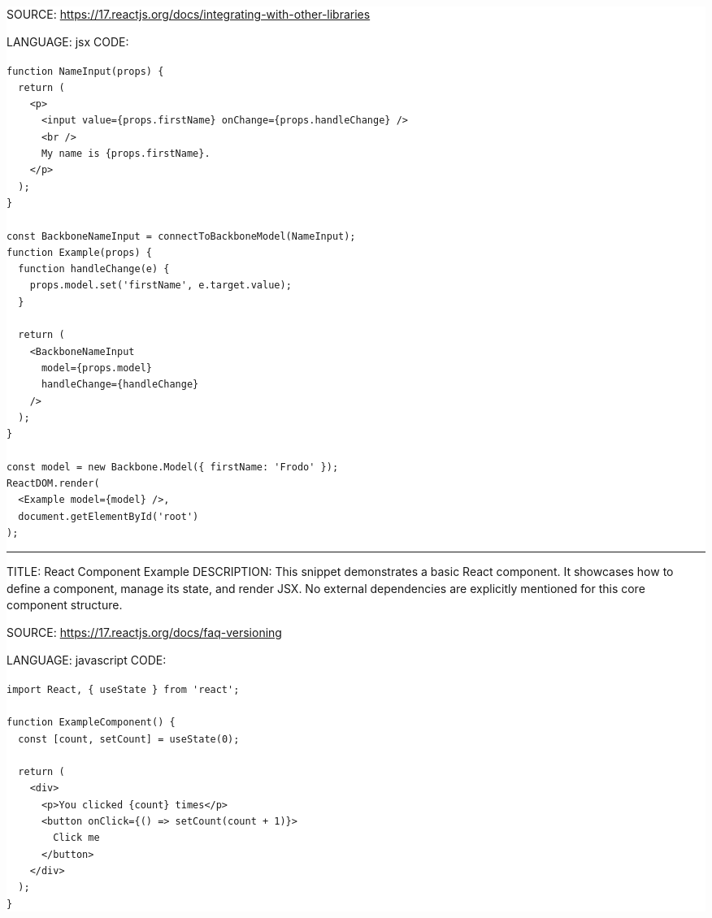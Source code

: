 SOURCE: https://17.reactjs.org/docs/integrating-with-other-libraries

LANGUAGE: jsx
CODE:
```
function NameInput(props) {
  return (
    <p>
      <input value={props.firstName} onChange={props.handleChange} />
      <br />
      My name is {props.firstName}.
    </p>
  );
}

const BackboneNameInput = connectToBackboneModel(NameInput);
function Example(props) {
  function handleChange(e) {
    props.model.set('firstName', e.target.value);
  }

  return (
    <BackboneNameInput
      model={props.model}
      handleChange={handleChange}
    />
  );
}

const model = new Backbone.Model({ firstName: 'Frodo' });
ReactDOM.render(
  <Example model={model} />,
  document.getElementById('root')
);
```

--------------------------------

TITLE: React Component Example
DESCRIPTION: This snippet demonstrates a basic React component. It showcases how to define a component, manage its state, and render JSX. No external dependencies are explicitly mentioned for this core component structure.

SOURCE: https://17.reactjs.org/docs/faq-versioning

LANGUAGE: javascript
CODE:
```
import React, { useState } from 'react';

function ExampleComponent() {
  const [count, setCount] = useState(0);

  return (
    <div>
      <p>You clicked {count} times</p>
      <button onClick={() => setCount(count + 1)}>
        Click me
      </button>
    </div>
  );
}
```
